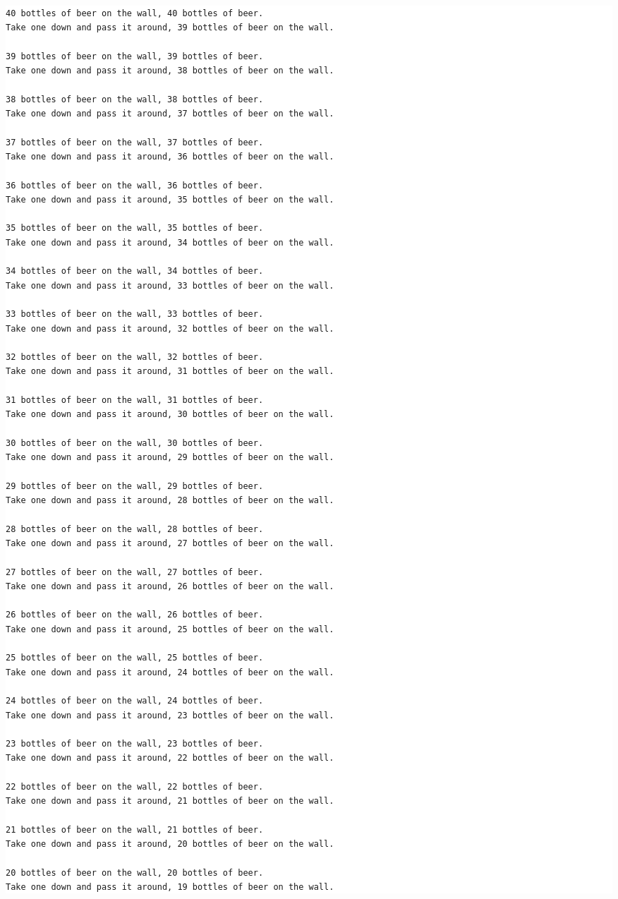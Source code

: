 ```text
40 bottles of beer on the wall, 40 bottles of beer.
Take one down and pass it around, 39 bottles of beer on the wall.

39 bottles of beer on the wall, 39 bottles of beer.
Take one down and pass it around, 38 bottles of beer on the wall.

38 bottles of beer on the wall, 38 bottles of beer.
Take one down and pass it around, 37 bottles of beer on the wall.

37 bottles of beer on the wall, 37 bottles of beer.
Take one down and pass it around, 36 bottles of beer on the wall.

36 bottles of beer on the wall, 36 bottles of beer.
Take one down and pass it around, 35 bottles of beer on the wall.

35 bottles of beer on the wall, 35 bottles of beer.
Take one down and pass it around, 34 bottles of beer on the wall.

34 bottles of beer on the wall, 34 bottles of beer.
Take one down and pass it around, 33 bottles of beer on the wall.

33 bottles of beer on the wall, 33 bottles of beer.
Take one down and pass it around, 32 bottles of beer on the wall.

32 bottles of beer on the wall, 32 bottles of beer.
Take one down and pass it around, 31 bottles of beer on the wall.

31 bottles of beer on the wall, 31 bottles of beer.
Take one down and pass it around, 30 bottles of beer on the wall.

30 bottles of beer on the wall, 30 bottles of beer.
Take one down and pass it around, 29 bottles of beer on the wall.

29 bottles of beer on the wall, 29 bottles of beer.
Take one down and pass it around, 28 bottles of beer on the wall.

28 bottles of beer on the wall, 28 bottles of beer.
Take one down and pass it around, 27 bottles of beer on the wall.

27 bottles of beer on the wall, 27 bottles of beer.
Take one down and pass it around, 26 bottles of beer on the wall.

26 bottles of beer on the wall, 26 bottles of beer.
Take one down and pass it around, 25 bottles of beer on the wall.

25 bottles of beer on the wall, 25 bottles of beer.
Take one down and pass it around, 24 bottles of beer on the wall.

24 bottles of beer on the wall, 24 bottles of beer.
Take one down and pass it around, 23 bottles of beer on the wall.

23 bottles of beer on the wall, 23 bottles of beer.
Take one down and pass it around, 22 bottles of beer on the wall.

22 bottles of beer on the wall, 22 bottles of beer.
Take one down and pass it around, 21 bottles of beer on the wall.

21 bottles of beer on the wall, 21 bottles of beer.
Take one down and pass it around, 20 bottles of beer on the wall.

20 bottles of beer on the wall, 20 bottles of beer.
Take one down and pass it around, 19 bottles of beer on the wall.

```
